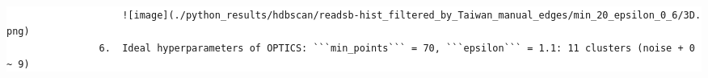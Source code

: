                         ![image](./python_results/hdbscan/readsb-hist_filtered_by_Taiwan_manual_edges/min_20_epsilon_0_6/3D.png)
                    6.  Ideal hyperparameters of OPTICS: ```min_points``` = 70, ```epsilon``` = 1.1: 11 clusters (noise + 0 ~ 9)